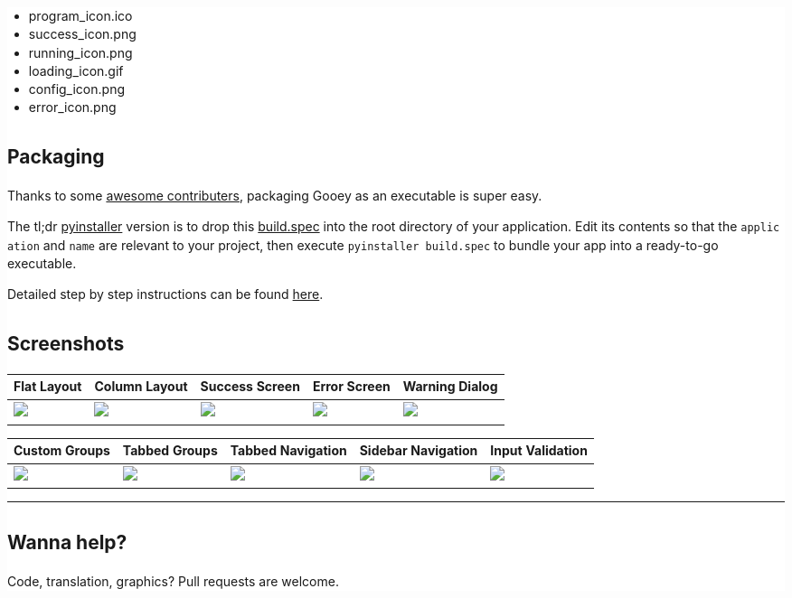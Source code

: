 * program_icon.ico
* success_icon.png
* running_icon.png
* loading_icon.gif
* config_icon.png
* error_icon.png


## Packaging

Thanks to some [awesome contributers](https://github.com/chriskiehl/Gooey/issues/58), packaging Gooey as an executable is super easy. 

The tl;dr [pyinstaller](https://github.com/pyinstaller/pyinstaller) version is to drop this [build.spec](https://github.com/chriskiehl/Gooey/files/29568/build.spec.txt) into the root directory of your application. Edit its contents so that the `application` and `name` are relevant to your project, then execute `pyinstaller build.spec` to bundle your app into a ready-to-go executable. 

Detailed step by step instructions can be found [here](http://chriskiehl.com/article/packaging-gooey-with-pyinstaller/). 


Screenshots
------------  

| Flat Layout | Column Layout |Success Screen | Error Screen | Warning Dialog |
|-------------|---------------|---------------|--------------|----------------|
| <img src="https://cloud.githubusercontent.com/assets/1408720/7950190/4414e54e-0965-11e5-964b-f717a7adaac6.jpg"> | <img src="https://cloud.githubusercontent.com/assets/1408720/7950189/4411b824-0965-11e5-905a-3a2b5df0efb3.jpg"> | <img src="https://cloud.githubusercontent.com/assets/1408720/7950192/44165442-0965-11e5-8edf-b8305353285f.jpg"> | <img src="https://cloud.githubusercontent.com/assets/1408720/7950188/4410dcce-0965-11e5-8243-c1d832c05887.jpg"> | <img src="https://cloud.githubusercontent.com/assets/1408720/7950191/4415432c-0965-11e5-9190-17f55460faf3.jpg"> | 

| Custom Groups | Tabbed Groups | Tabbed Navigation | Sidebar Navigation | Input Validation |
|-------------|---------------|---------------|--------------|----------------|
| <img src="https://user-images.githubusercontent.com/1408720/34464824-c044d57a-ee46-11e7-9c35-6e701a7c579a.png"> | <img src="https://user-images.githubusercontent.com/1408720/34464826-2a946ba2-ee47-11e7-92a4-4afeb49dc9ca.png"> | <img src="https://user-images.githubusercontent.com/1408720/34464835-5ba9b0e4-ee47-11e7-9561-55e3647c2165.png"> | <img src="https://user-images.githubusercontent.com/1408720/34464847-9918fbb0-ee47-11e7-8d5f-0d42631c2bc0.png"> | <img src="https://user-images.githubusercontent.com/1408720/34464861-0e82c214-ee48-11e7-8f4a-a8e00721efef.png"> | 





----------------------------------------------  






Wanna help?
-----------  

Code, translation, graphics? Pull requests are welcome.





  [1]: http://i.imgur.com/7fKUvw9.png
